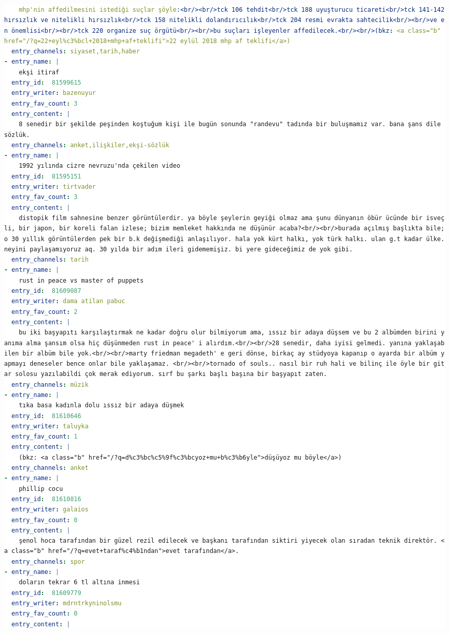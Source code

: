 ```yaml
    mhp'nin affedilmesini istediği suçlar şöyle:<br/><br/>tck 106 tehdit<br/>tck 188 uyuşturucu ticareti<br/>tck 141-142 hırsızlık ve nitelikli hırsızlık<br/>tck 158 nitelikli dolandırıcılık<br/>tck 204 resmi evrakta sahtecilik<br/><br/>ve en önemlisi<br/><br/>tck 220 organize suç örgütü<br/><br/>bu suçları işleyenler affedilecek.<br/><br/>(bkz: <a class="b" href="/?q=22+eyl%c3%bcl+2018+mhp+af+teklifi">22 eylül 2018 mhp af teklifi</a>)
  entry_channels: siyaset,tarih,haber
- entry_name: |
    ekşi itiraf
  entry_id:  81599615
  entry_writer: bazenuyur
  entry_fav_count: 3
  entry_content: |
    8 senedir bir şekilde peşinden koştuğum kişi ile bugün sonunda "randevu" tadında bir buluşmamız var. bana şans dile sözlük.
  entry_channels: anket,ilişkiler,ekşi-sözlük
- entry_name: |
    1992 yılında cizre nevruzu'nda çekilen video
  entry_id:  81595151
  entry_writer: tirtvader
  entry_fav_count: 3
  entry_content: |
    distopik film sahnesine benzer görüntülerdir. ya böyle şeylerin geyiği olmaz ama şunu dünyanın öbür ücünde bir isveçli, bir japon, bir koreli falan izlese; bizim memleket hakkında ne düşünür acaba?<br/><br/>burada açılmış başlıkta bile; o 30 yıllık görüntülerden pek bir b.k değişmediği anlaşılıyor. hala yok kürt halkı, yok türk halkı. ulan g.t kadar ülke. neyini paylaşamıyoruz aq. 30 yılda bir adım ileri gidememişiz. bi yere gideceğimiz de yok gibi.
  entry_channels: tarih
- entry_name: |
    rust in peace vs master of puppets
  entry_id:  81609087
  entry_writer: dama atilan pabuc
  entry_fav_count: 2
  entry_content: |
    bu iki başyapıtı karşılaştırmak ne kadar doğru olur bilmiyorum ama, ıssız bir adaya düşsem ve bu 2 albümden birini yanıma alma şansım olsa hiç düşünmeden rust in peace' i alırdım.<br/><br/>28 senedir, daha iyisi gelmedi. yanına yaklaşabilen bir albüm bile yok.<br/><br/>marty friedman megadeth' e geri dönse, birkaç ay stüdyoya kapanıp o ayarda bir albüm yapmayı deneseler bence onlar bile yaklaşamaz. <br/><br/>tornado of souls.. nasıl bir ruh hali ve bilinç ile öyle bir gitar solosu yazılabildi çok merak ediyorum. sırf bu şarkı başlı başına bir başyapıt zaten.
  entry_channels: müzik
- entry_name: |
    tıka basa kadınla dolu ıssız bir adaya düşmek
  entry_id:  81610646
  entry_writer: taluyka
  entry_fav_count: 1
  entry_content: |
    (bkz: <a class="b" href="/?q=d%c3%bc%c5%9f%c3%bcyoz+mu+b%c3%b6yle">düşüyoz mu böyle</a>)
  entry_channels: anket
- entry_name: |
    phillip cocu
  entry_id:  81610816
  entry_writer: galaios
  entry_fav_count: 0
  entry_content: |
    şenol hoca tarafından bir güzel rezil edilecek ve başkanı tarafından siktiri yiyecek olan sıradan teknik direktör. <a class="b" href="/?q=evet+taraf%c4%b1ndan">evet tarafından</a>.
  entry_channels: spor
- entry_name: |
    doların tekrar 6 tl altına inmesi
  entry_id:  81609779
  entry_writer: mdrntrkyninolsmu
  entry_fav_count: 0
  entry_content: |
```
